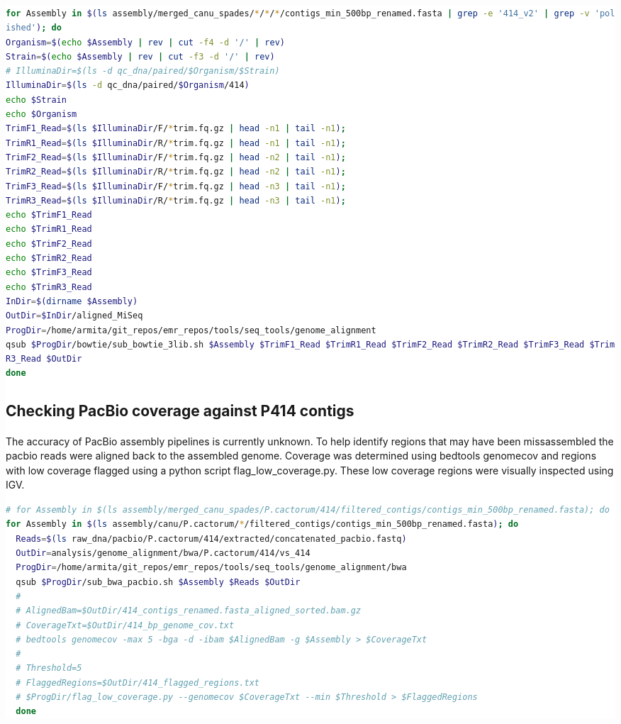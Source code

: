 ```bash
for Assembly in $(ls assembly/merged_canu_spades/*/*/*/contigs_min_500bp_renamed.fasta | grep -e '414_v2' | grep -v 'polished'); do
Organism=$(echo $Assembly | rev | cut -f4 -d '/' | rev)
Strain=$(echo $Assembly | rev | cut -f3 -d '/' | rev)
# IlluminaDir=$(ls -d qc_dna/paired/$Organism/$Strain)
IlluminaDir=$(ls -d qc_dna/paired/$Organism/414)
echo $Strain
echo $Organism
TrimF1_Read=$(ls $IlluminaDir/F/*trim.fq.gz | head -n1 | tail -n1);
TrimR1_Read=$(ls $IlluminaDir/R/*trim.fq.gz | head -n1 | tail -n1);
TrimF2_Read=$(ls $IlluminaDir/F/*trim.fq.gz | head -n2 | tail -n1);
TrimR2_Read=$(ls $IlluminaDir/R/*trim.fq.gz | head -n2 | tail -n1);
TrimF3_Read=$(ls $IlluminaDir/F/*trim.fq.gz | head -n3 | tail -n1);
TrimR3_Read=$(ls $IlluminaDir/R/*trim.fq.gz | head -n3 | tail -n1);
echo $TrimF1_Read
echo $TrimR1_Read
echo $TrimF2_Read
echo $TrimR2_Read
echo $TrimF3_Read
echo $TrimR3_Read
InDir=$(dirname $Assembly)
OutDir=$InDir/aligned_MiSeq
ProgDir=/home/armita/git_repos/emr_repos/tools/seq_tools/genome_alignment
qsub $ProgDir/bowtie/sub_bowtie_3lib.sh $Assembly $TrimF1_Read $TrimR1_Read $TrimF2_Read $TrimR2_Read $TrimF3_Read $TrimR3_Read $OutDir
done
```

## Checking PacBio coverage against P414 contigs

The accuracy of PacBio assembly pipelines is currently unknown. To help identify
regions that may have been missassembled the pacbio reads were aligned back to
the assembled genome. Coverage was determined using bedtools genomecov and
regions with low coverage flagged using a python script flag_low_coverage.py.
These low coverage regions were visually inspected using IGV.

```bash
# for Assembly in $(ls assembly/merged_canu_spades/P.cactorum/414/filtered_contigs/contigs_min_500bp_renamed.fasta); do
for Assembly in $(ls assembly/canu/P.cactorum/*/filtered_contigs/contigs_min_500bp_renamed.fasta); do
  Reads=$(ls raw_dna/pacbio/P.cactorum/414/extracted/concatenated_pacbio.fastq)
  OutDir=analysis/genome_alignment/bwa/P.cactorum/414/vs_414
  ProgDir=/home/armita/git_repos/emr_repos/tools/seq_tools/genome_alignment/bwa
  qsub $ProgDir/sub_bwa_pacbio.sh $Assembly $Reads $OutDir
  #
  # AlignedBam=$OutDir/414_contigs_renamed.fasta_aligned_sorted.bam.gz
  # CoverageTxt=$OutDir/414_bp_genome_cov.txt
  # bedtools genomecov -max 5 -bga -d -ibam $AlignedBam -g $Assembly > $CoverageTxt
  #
  # Threshold=5
  # FlaggedRegions=$OutDir/414_flagged_regions.txt
  # $ProgDir/flag_low_coverage.py --genomecov $CoverageTxt --min $Threshold > $FlaggedRegions
  done
```
